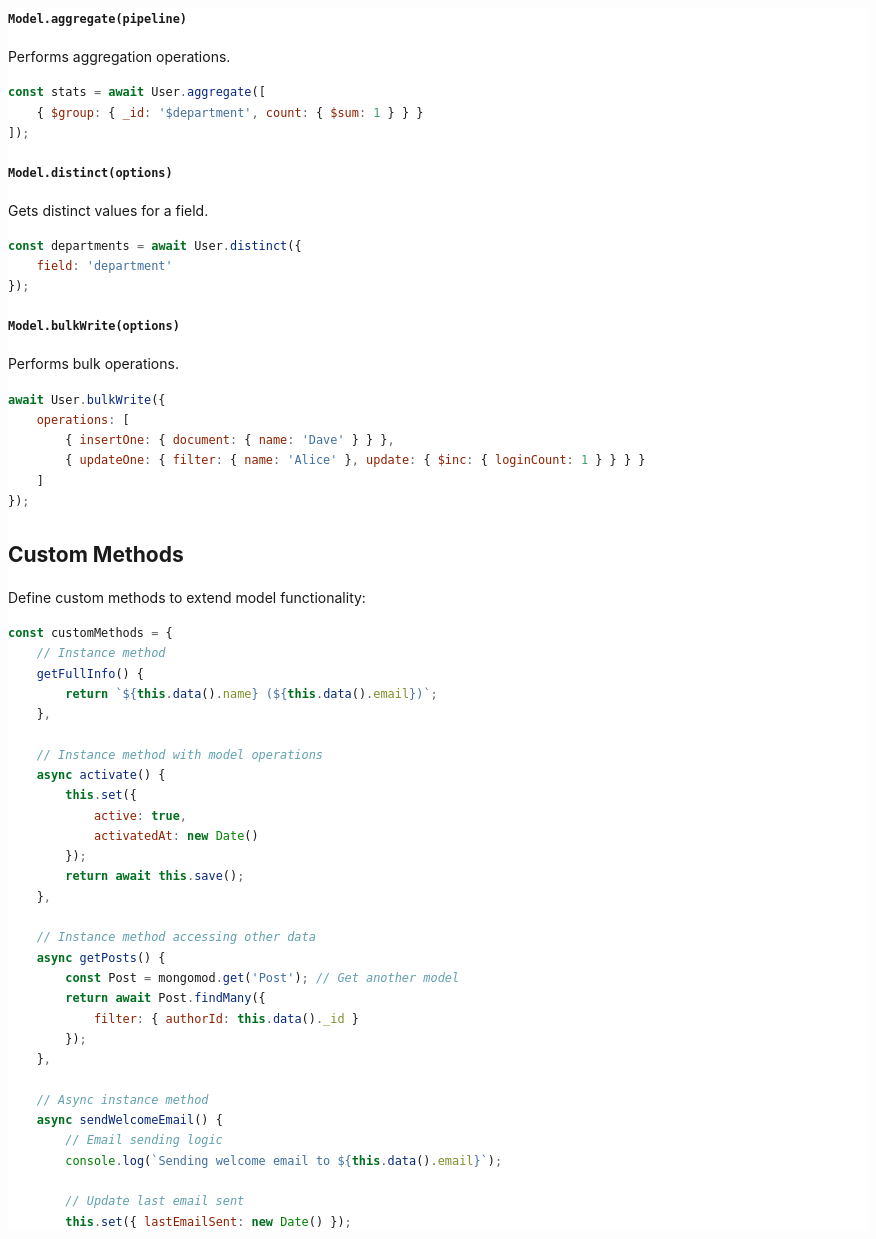#### `Model.aggregate(pipeline)`

Performs aggregation operations.

```javascript
const stats = await User.aggregate([
    { $group: { _id: '$department', count: { $sum: 1 } } }
]);
```

#### `Model.distinct(options)`

Gets distinct values for a field.

```javascript
const departments = await User.distinct({
    field: 'department'
});
```

#### `Model.bulkWrite(options)`

Performs bulk operations.

```javascript
await User.bulkWrite({
    operations: [
        { insertOne: { document: { name: 'Dave' } } },
        { updateOne: { filter: { name: 'Alice' }, update: { $inc: { loginCount: 1 } } } }
    ]
});
```

## Custom Methods

Define custom methods to extend model functionality:

```javascript
const customMethods = {
    // Instance method
    getFullInfo() {
        return `${this.data().name} (${this.data().email})`;
    },
    
    // Instance method with model operations
    async activate() {
        this.set({ 
            active: true, 
            activatedAt: new Date() 
        });
        return await this.save();
    },
    
    // Instance method accessing other data
    async getPosts() {
        const Post = mongomod.get('Post'); // Get another model
        return await Post.findMany({
            filter: { authorId: this.data()._id }
        });
    },
    
    // Async instance method
    async sendWelcomeEmail() {
        // Email sending logic
        console.log(`Sending welcome email to ${this.data().email}`);
        
        // Update last email sent
        this.set({ lastEmailSent: new Date() });
```